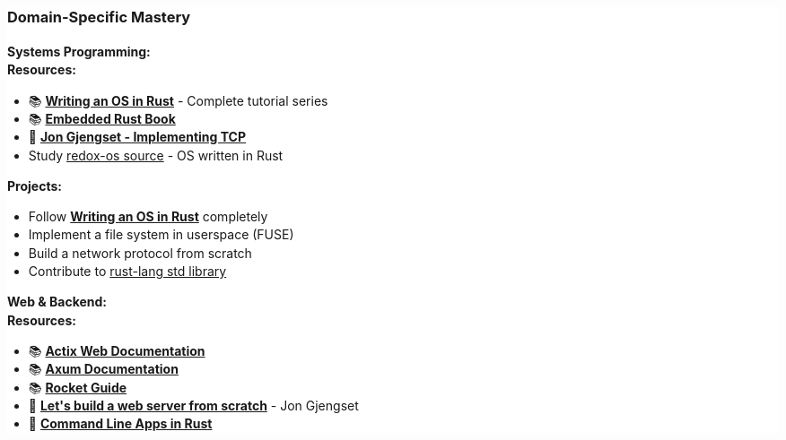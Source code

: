<h3>
  
  
  Domain-Specific Mastery
</h3>

<p><strong>Systems Programming:</strong><br>
<strong>Resources:</strong></p>

<ul>
<li>📚 <strong><a href="https://os.phil-opp.com/" rel="noopener noreferrer">Writing an OS in Rust</a></strong> - Complete tutorial series</li>
<li>📚 <strong><a href="https://doc.rust-lang.org/embedded-book/" rel="noopener noreferrer">Embedded Rust Book</a></strong>
</li>
<li>🎥 <strong><a href="https://www.youtube.com/watch?v=bzja9fQWzdA" rel="noopener noreferrer">Jon Gjengset - Implementing TCP</a></strong>
</li>
<li>Study <a href="https://github.com/redox-os/redox" rel="noopener noreferrer">redox-os source</a> - OS written in Rust</li>
</ul>

<p><strong>Projects:</strong></p>

<ul>
<li>Follow <strong><a href="https://os.phil-opp.com/" rel="noopener noreferrer">Writing an OS in Rust</a></strong> completely</li>
<li>Implement a file system in userspace (FUSE)</li>
<li>Build a network protocol from scratch</li>
<li>Contribute to <a href="https://github.com/rust-lang/rust" rel="noopener noreferrer">rust-lang std library</a>
</li>
</ul>




<p><strong>Web &amp; Backend:</strong><br>
<strong>Resources:</strong></p>

<ul>
<li>📚 <strong><a href="https://actix.rs/docs/" rel="noopener noreferrer">Actix Web Documentation</a></strong>
</li>
<li>📚 <strong><a href="https://docs.rs/axum/latest/axum/" rel="noopener noreferrer">Axum Documentation</a></strong>
</li>
<li>📚 <strong><a href="https://rocket.rs/v0.5/guide/" rel="noopener noreferrer">Rocket Guide</a></strong>
</li>
<li>🎥 <strong><a href="https://www.youtube.com/watch?v=MZPXLNLlagc" rel="noopener noreferrer">Let's build a web server from scratch</a></strong> - Jon Gjengset</li>
<li>📝 <strong><a href="https://rust-cli.github.io/book/" rel="noopener noreferrer">Command Line Apps in Rust</a></strong>
</li>
</ul>
